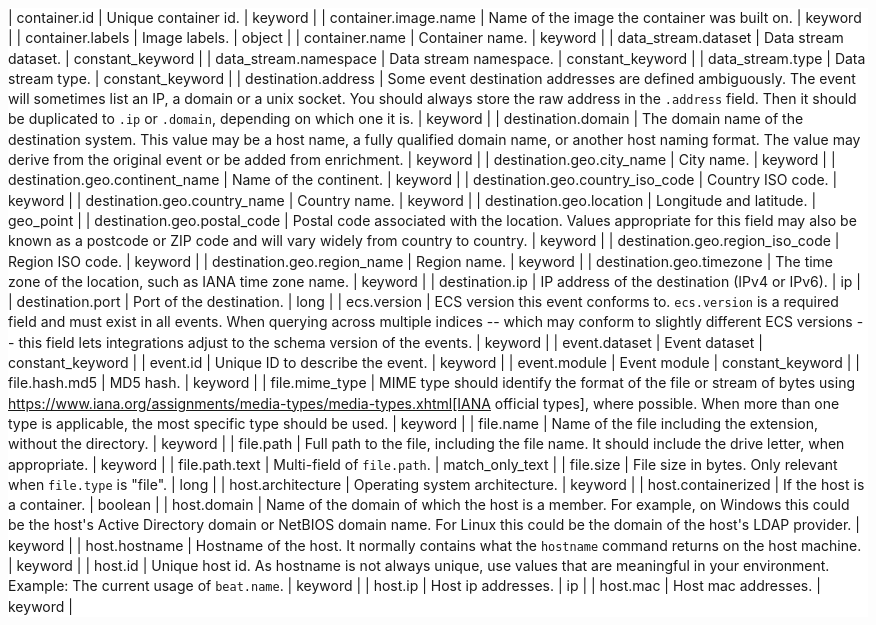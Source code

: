 | container.id | Unique container id. | keyword |
| container.image.name | Name of the image the container was built on. | keyword |
| container.labels | Image labels. | object |
| container.name | Container name. | keyword |
| data_stream.dataset | Data stream dataset. | constant_keyword |
| data_stream.namespace | Data stream namespace. | constant_keyword |
| data_stream.type | Data stream type. | constant_keyword |
| destination.address | Some event destination addresses are defined ambiguously. The event will sometimes list an IP, a domain or a unix socket.  You should always store the raw address in the `.address` field. Then it should be duplicated to `.ip` or `.domain`, depending on which one it is. | keyword |
| destination.domain | The domain name of the destination system. This value may be a host name, a fully qualified domain name, or another host naming format. The value may derive from the original event or be added from enrichment. | keyword |
| destination.geo.city_name | City name. | keyword |
| destination.geo.continent_name | Name of the continent. | keyword |
| destination.geo.country_iso_code | Country ISO code. | keyword |
| destination.geo.country_name | Country name. | keyword |
| destination.geo.location | Longitude and latitude. | geo_point |
| destination.geo.postal_code | Postal code associated with the location. Values appropriate for this field may also be known as a postcode or ZIP code and will vary widely from country to country. | keyword |
| destination.geo.region_iso_code | Region ISO code. | keyword |
| destination.geo.region_name | Region name. | keyword |
| destination.geo.timezone | The time zone of the location, such as IANA time zone name. | keyword |
| destination.ip | IP address of the destination (IPv4 or IPv6). | ip |
| destination.port | Port of the destination. | long |
| ecs.version | ECS version this event conforms to. `ecs.version` is a required field and must exist in all events. When querying across multiple indices -- which may conform to slightly different ECS versions -- this field lets integrations adjust to the schema version of the events. | keyword |
| event.dataset | Event dataset | constant_keyword |
| event.id | Unique ID to describe the event. | keyword |
| event.module | Event module | constant_keyword |
| file.hash.md5 | MD5 hash. | keyword |
| file.mime_type | MIME type should identify the format of the file or stream of bytes using https://www.iana.org/assignments/media-types/media-types.xhtml[IANA official types], where possible. When more than one type is applicable, the most specific type should be used. | keyword |
| file.name | Name of the file including the extension, without the directory. | keyword |
| file.path | Full path to the file, including the file name. It should include the drive letter, when appropriate. | keyword |
| file.path.text | Multi-field of `file.path`. | match_only_text |
| file.size | File size in bytes. Only relevant when `file.type` is "file". | long |
| host.architecture | Operating system architecture. | keyword |
| host.containerized | If the host is a container. | boolean |
| host.domain | Name of the domain of which the host is a member. For example, on Windows this could be the host's Active Directory domain or NetBIOS domain name. For Linux this could be the domain of the host's LDAP provider. | keyword |
| host.hostname | Hostname of the host. It normally contains what the `hostname` command returns on the host machine. | keyword |
| host.id | Unique host id. As hostname is not always unique, use values that are meaningful in your environment. Example: The current usage of `beat.name`. | keyword |
| host.ip | Host ip addresses. | ip |
| host.mac | Host mac addresses. | keyword |